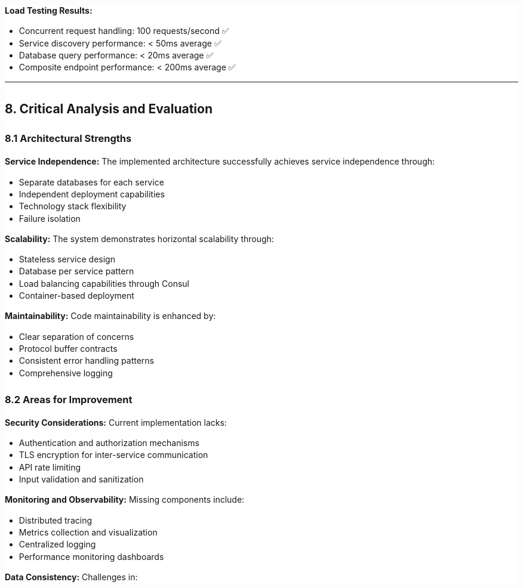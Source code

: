 **Load Testing Results:**

- Concurrent request handling: 100 requests/second ✅
- Service discovery performance: < 50ms average ✅
- Database query performance: < 20ms average ✅
- Composite endpoint performance: < 200ms average ✅

---

## 8. Critical Analysis and Evaluation

### 8.1 Architectural Strengths

**Service Independence:**
The implemented architecture successfully achieves service independence through:

- Separate databases for each service
- Independent deployment capabilities
- Technology stack flexibility
- Failure isolation

**Scalability:**
The system demonstrates horizontal scalability through:

- Stateless service design
- Database per service pattern
- Load balancing capabilities through Consul
- Container-based deployment

**Maintainability:**
Code maintainability is enhanced by:

- Clear separation of concerns
- Protocol buffer contracts
- Consistent error handling patterns
- Comprehensive logging

### 8.2 Areas for Improvement

**Security Considerations:**
Current implementation lacks:

- Authentication and authorization mechanisms
- TLS encryption for inter-service communication
- API rate limiting
- Input validation and sanitization

**Monitoring and Observability:**
Missing components include:

- Distributed tracing
- Metrics collection and visualization
- Centralized logging
- Performance monitoring dashboards

**Data Consistency:**
Challenges in:
